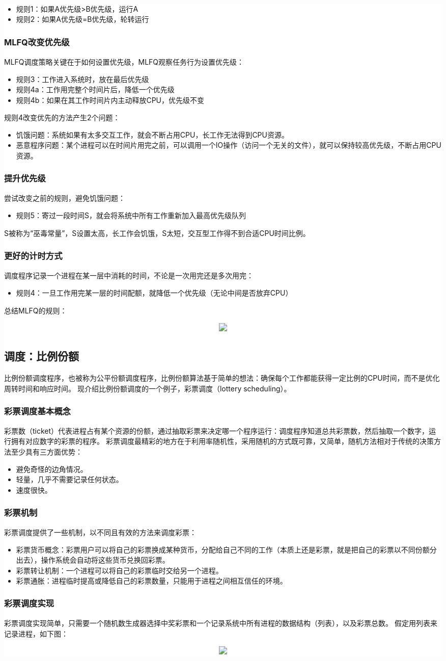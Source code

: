 - 规则1：如果A优先级>B优先级，运行A
- 规则2：如果A优先级=B优先级，轮转运行
### MLFQ改变优先级
MLFQ调度策略关键在于如何设置优先级，MLFQ观察任务行为设置优先级：

- 规则3：工作进入系统时，放在最后优先级
- 规则4a：工作用完整个时间片后，降低一个优先级
- 规则4b：如果在其工作时间片内主动释放CPU，优先级不变

规则4改变优先的方法产生2个问题：

- 饥饿问题：系统如果有太多交互工作，就会不断占用CPU，长工作无法得到CPU资源。
- 恶意程序问题：某个进程可以在时间片用完之前，可以调用一个IO操作（访问一个无关的文件），就可以保持较高优先级，不断占用CPU资源。
### 提升优先级
尝试改变之前的规则，避免饥饿问题：

- 规则5：寄过一段时间S，就会将系统中所有工作重新加入最高优先级队列

S被称为“巫毒常量”，S设置太高，长工作会饥饿，S太短，交互型工作得不到合适CPU时间比例。
### 更好的计时方式
调度程序记录一个进程在某一层中消耗的时间，不论是一次用完还是多次用完：

- 规则4：一旦工作用完某一层的时间配额，就降低一个优先级（无论中间是否放弃CPU）

总结MLFQ的规则：
<div align="center"> <img src="https://cdn.nlark.com/yuque/0/2023/png/29674612/1678326138826-f2e05d41-af19-45e9-9c32-d790038fc475.png#averageHue=%23f8f6f4&clientId=u3b83a0db-80a7-4&from=ui&height=135&id=uc9d73b1d&originHeight=272&originWidth=1196&originalType=binary&ratio=1.5&rotation=0&showTitle=false&size=77268&status=done&style=none&taskId=u7d0f57a3-9145-4a85-8980-66ac57927d9&title=&width=592" width="592" /> </div>


## 调度：比例份额
比例份额调度程序，也被称为公平份额调度程序，比例份额算法基于简单的想法：确保每个工作都能获得一定比例的CPU时间，而不是优化周转时间和响应时间。
现介绍比例份额调度的一个例子，彩票调度（lottery scheduling）。
### 彩票调度基本概念
彩票数（ticket）代表进程占有某个资源的份额，通过抽取彩票来决定哪一个程序运行：调度程序知道总共彩票数，然后抽取一个数字，运行拥有对应数字的彩票的程序。
彩票调度最精彩的地方在于利用率随机性，采用随机的方式既可靠，又简单，随机方法相对于传统的决策方法至少具有三方面优势：

- 避免奇怪的边角情况。
- 轻量，几乎不需要记录任何状态。
- 速度很快。
### 彩票机制
彩票调度提供了一些机制，以不同且有效的方法来调度彩票：

- 彩票货币概念：彩票用户可以将自己的彩票换成某种货币，分配给自己不同的工作（本质上还是彩票，就是把自己的彩票以不同份额分出去），操作系统会自动将这些货币兑换回彩票。
- 彩票转让机制：一个进程可以将自己的彩票临时交给另一个进程。
- 彩票通胀：进程临时提高或降低自己的彩票数量，只能用于进程之间相互信任的环境。
### 彩票调度实现
彩票调度实现简单，只需要一个随机数生成器选择中奖彩票和一个记录系统中所有进程的数据结构（列表），以及彩票总数。
假定用列表来记录进程，如下图：
<div align="center"> <img src="https://cdn.nlark.com/yuque/0/2023/png/29674612/1678327238835-bd1ab72e-d0ab-4f43-9c86-714e6e05e673.png#averageHue=%23f0f0f0&clientId=u3b83a0db-80a7-4&from=ui&height=64&id=u0225bed1&originHeight=98&originWidth=912&originalType=binary&ratio=1.5&rotation=0&showTitle=false&size=10213&status=done&style=none&taskId=u295264c9-1c08-4a9d-a04b-37cc597eeb4&title=&width=598" width="598" /> </div>

